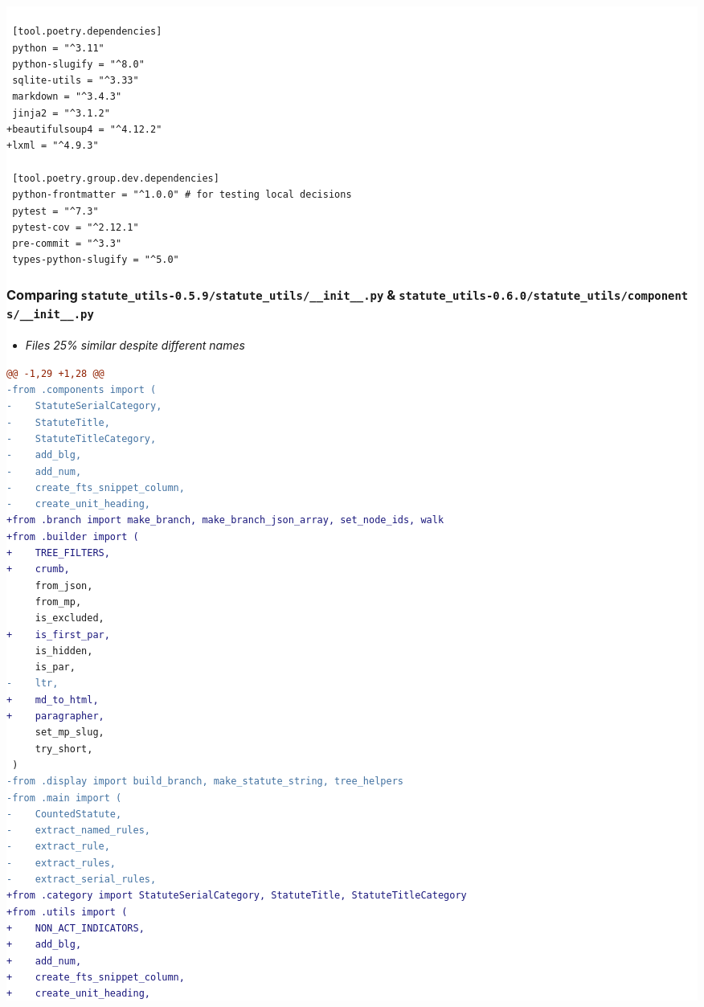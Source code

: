 ```
 
 [tool.poetry.dependencies]
 python = "^3.11"
 python-slugify = "^8.0"
 sqlite-utils = "^3.33"
 markdown = "^3.4.3"
 jinja2 = "^3.1.2"
+beautifulsoup4 = "^4.12.2"
+lxml = "^4.9.3"
 
 [tool.poetry.group.dev.dependencies]
 python-frontmatter = "^1.0.0" # for testing local decisions
 pytest = "^7.3"
 pytest-cov = "^2.12.1"
 pre-commit = "^3.3"
 types-python-slugify = "^5.0"
```

### Comparing `statute_utils-0.5.9/statute_utils/__init__.py` & `statute_utils-0.6.0/statute_utils/components/__init__.py`

 * *Files 25% similar despite different names*

```diff
@@ -1,29 +1,28 @@
-from .components import (
-    StatuteSerialCategory,
-    StatuteTitle,
-    StatuteTitleCategory,
-    add_blg,
-    add_num,
-    create_fts_snippet_column,
-    create_unit_heading,
+from .branch import make_branch, make_branch_json_array, set_node_ids, walk
+from .builder import (
+    TREE_FILTERS,
+    crumb,
     from_json,
     from_mp,
     is_excluded,
+    is_first_par,
     is_hidden,
     is_par,
-    ltr,
+    md_to_html,
+    paragrapher,
     set_mp_slug,
     try_short,
 )
-from .display import build_branch, make_statute_string, tree_helpers
-from .main import (
-    CountedStatute,
-    extract_named_rules,
-    extract_rule,
-    extract_rules,
-    extract_serial_rules,
+from .category import StatuteSerialCategory, StatuteTitle, StatuteTitleCategory
+from .utils import (
+    NON_ACT_INDICATORS,
+    add_blg,
+    add_num,
+    create_fts_snippet_column,
+    create_unit_heading,
```
